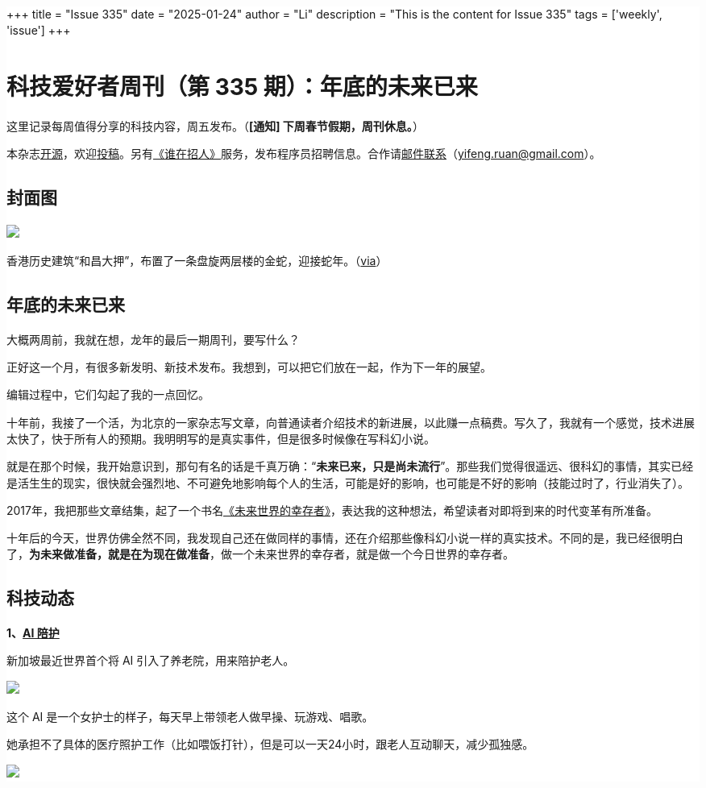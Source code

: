 +++
title = "Issue 335"
date = "2025-01-24"
author = "Li"
description = "This is the content for Issue 335"
tags = ['weekly', 'issue']
+++

# 科技爱好者周刊（第 335 期）：年底的未来已来

这里记录每周值得分享的科技内容，周五发布。（**[通知] 下周春节假期，周刊休息。**）

本杂志[开源](https://github.com/ruanyf/weekly)，欢迎[投稿](https://github.com/ruanyf/weekly/issues)。另有[《谁在招人》](https://github.com/ruanyf/weekly/issues/5830)服务，发布程序员招聘信息。合作请[邮件联系](mailto:yifeng.ruan@gmail.com)（yifeng.ruan@gmail.com）。

## 封面图

![](https://cdn.beekka.com/blogimg/asset/202501/bg2025011515.webp)

香港历史建筑“和昌大押”，布置了一条盘旋两层楼的金蛇，迎接蛇年。（[via](https://www.instagram.com/cctv.chinese/p/DE1lxx-z1Gc/)）

## 年底的未来已来

大概两周前，我就在想，龙年的最后一期周刊，要写什么？

正好这一个月，有很多新发明、新技术发布。我想到，可以把它们放在一起，作为下一年的展望。

编辑过程中，它们勾起了我的一点回忆。

十年前，我接了一个活，为北京的一家杂志写文章，向普通读者介绍技术的新进展，以此赚一点稿费。写久了，我就有一个感觉，技术进展太快了，快于所有人的预期。我明明写的是真实事件，但是很多时候像在写科幻小说。

就是在那个时候，我开始意识到，那句有名的话是千真万确：“**未来已来，只是尚未流行**”。那些我们觉得很遥远、很科幻的事情，其实已经是活生生的现实，很快就会强烈地、不可避免地影响每个人的生活，可能是好的影响，也可能是不好的影响（技能过时了，行业消失了）。

2017年，我把那些文章结集，起了一个书名[《未来世界的幸存者》](https://www.ruanyifeng.com/survivor/)，表达我的这种想法，希望读者对即将到来的时代变革有所准备。

十年后的今天，世界仿佛全然不同，我发现自己还在做同样的事情，还在介绍那些像科幻小说一样的真实技术。不同的是，我已经很明白了，**为未来做准备，就是在为现在做准备**，做一个未来世界的幸存者，就是做一个今日世界的幸存者。

## 科技动态

**1、[AI 陪护](https://restofworld.org/2025/singapore-ai-eldercare-tools/)**

新加坡最近世界首个将 AI 引入了养老院，用来陪护老人。

![](https://cdn.beekka.com/blogimg/asset/202501/bg2025011912.webp)

这个 AI 是一个女护士的样子，每天早上带领老人做早操、玩游戏、唱歌。

她承担不了具体的医疗照护工作（比如喂饭打针），但是可以一天24小时，跟老人互动聊天，减少孤独感。

![](https://cdn.beekka.com/blogimg/asset/202501/bg2025011913.webp)
